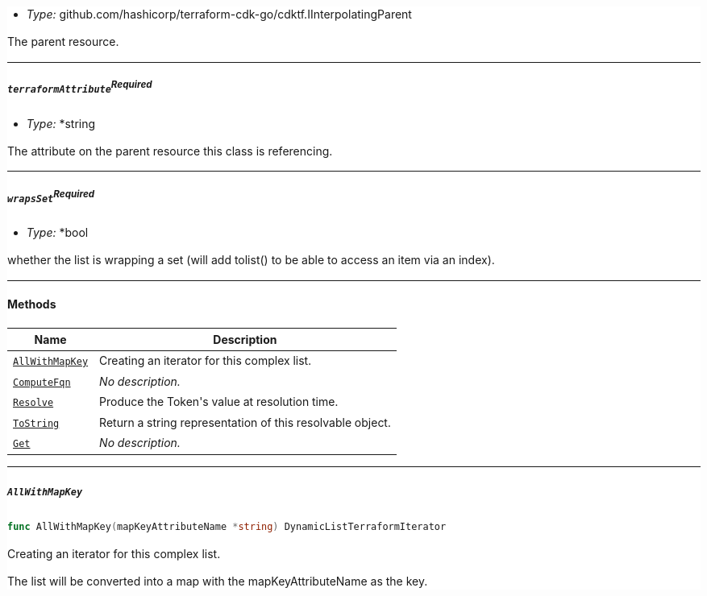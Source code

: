 - *Type:* github.com/hashicorp/terraform-cdk-go/cdktf.IInterpolatingParent

The parent resource.

---

##### `terraformAttribute`<sup>Required</sup> <a name="terraformAttribute" id="rhizo-co-terraform-provider-oci.identityDomainsAccountRecoverySetting.IdentityDomainsAccountRecoverySettingIdcsCreatedByList.Initializer.parameter.terraformAttribute"></a>

- *Type:* *string

The attribute on the parent resource this class is referencing.

---

##### `wrapsSet`<sup>Required</sup> <a name="wrapsSet" id="rhizo-co-terraform-provider-oci.identityDomainsAccountRecoverySetting.IdentityDomainsAccountRecoverySettingIdcsCreatedByList.Initializer.parameter.wrapsSet"></a>

- *Type:* *bool

whether the list is wrapping a set (will add tolist() to be able to access an item via an index).

---

#### Methods <a name="Methods" id="Methods"></a>

| **Name** | **Description** |
| --- | --- |
| <code><a href="#rhizo-co-terraform-provider-oci.identityDomainsAccountRecoverySetting.IdentityDomainsAccountRecoverySettingIdcsCreatedByList.allWithMapKey">AllWithMapKey</a></code> | Creating an iterator for this complex list. |
| <code><a href="#rhizo-co-terraform-provider-oci.identityDomainsAccountRecoverySetting.IdentityDomainsAccountRecoverySettingIdcsCreatedByList.computeFqn">ComputeFqn</a></code> | *No description.* |
| <code><a href="#rhizo-co-terraform-provider-oci.identityDomainsAccountRecoverySetting.IdentityDomainsAccountRecoverySettingIdcsCreatedByList.resolve">Resolve</a></code> | Produce the Token's value at resolution time. |
| <code><a href="#rhizo-co-terraform-provider-oci.identityDomainsAccountRecoverySetting.IdentityDomainsAccountRecoverySettingIdcsCreatedByList.toString">ToString</a></code> | Return a string representation of this resolvable object. |
| <code><a href="#rhizo-co-terraform-provider-oci.identityDomainsAccountRecoverySetting.IdentityDomainsAccountRecoverySettingIdcsCreatedByList.get">Get</a></code> | *No description.* |

---

##### `AllWithMapKey` <a name="AllWithMapKey" id="rhizo-co-terraform-provider-oci.identityDomainsAccountRecoverySetting.IdentityDomainsAccountRecoverySettingIdcsCreatedByList.allWithMapKey"></a>

```go
func AllWithMapKey(mapKeyAttributeName *string) DynamicListTerraformIterator
```

Creating an iterator for this complex list.

The list will be converted into a map with the mapKeyAttributeName as the key.
